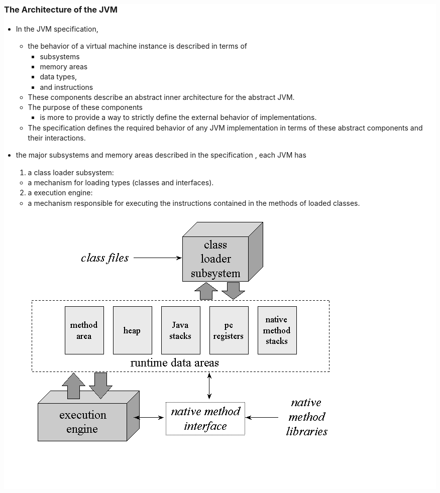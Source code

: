 
###  The Architecture of the JVM
- In the JVM specification, 
  - the behavior of a virtual machine instance is described in terms of
     -  subsystems
     -   memory areas
     -    data types,
     -    and instructions
  -  These components describe an abstract inner architecture for the abstract JVM. 
  -  The purpose of these components 
        -    is more to provide a way to strictly define the external behavior of implementations. 
  -   The specification defines the required behavior of any JVM implementation in terms of these abstract components and their interactions.

- the major subsystems and memory areas described in the specification , each JVM has 
   1. a class loader subsystem:
    -  a mechanism for loading types (classes and interfaces). 
   2. a execution engine: 
   - a mechanism responsible for executing the instructions contained in the methods of loaded classes.

!['jvm_arch'](jvm-arch.gif)
